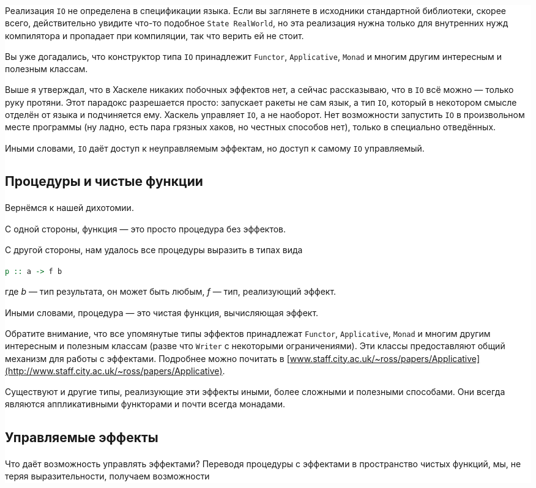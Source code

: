Реализация `IO` не определена в спецификации языка.
Если вы заглянете в исходники стандартной библиотеки, скорее всего,
действительно увидите что-то подобное `State RealWorld`,
но эта реализация нужна только для внутренних нужд компилятора и пропадает при
компиляции,
так что верить ей не стоит.

Вы уже догадались, что конструктор типа `IO` принадлежит `Functor`,
`Applicative`, `Monad` и многим другим интересным и полезным классам.

Выше я утверждал, что в Хаскеле никаких побочных эффектов нет,
а сейчас рассказываю, что в `IO` всё можно — только руку протяни.
Этот парадокс разрешается просто: запускает ракеты не сам язык, а тип `IO`,
который в некотором смысле отделён от языка и подчиняется ему.
Хаскель управляет `IO`, а не наоборот.
Нет возможности запустить `IO` в произвольном месте программы
(ну ладно, есть пара грязных хаков, но честных способов нет),
только в специально отведённых.

Иными словами, `IO` даёт доступ к неуправляемым эффектам,
но доступ к самому `IO` управляемый.

## Процедуры и чистые функции

Вернёмся к нашей дихотомии.

С одной стороны, функция — это просто процедура без эффектов.

С другой стороны, нам удалось все процедуры выразить в типах вида

```haskell
p :: a -> f b
```

где _b_ — тип результата, он может быть любым, _f_ — тип, реализующий эффект.

Иными словами, процедура — это чистая функция, вычисляющая эффект.

Обратите внимание, что все упомянутые типы эффектов принадлежат `Functor`,
`Applicative`, `Monad` и многим другим интересным и полезным классам
(разве что `Writer` с некоторыми ограничениями).
Эти классы предоставляют общий механизм для работы с эффектами.
Подробнее можно почитать в
[www.staff.city.ac.uk/~ross/papers/Applicative](http://www.staff.city.ac.uk/~ross/papers/Applicative).

Существуют и другие типы, реализующие эти эффекты иными,
более сложными и полезными способами.
Они всегда являются аппликативными функторами и почти всегда монадами.

## Управляемые эффекты

Что даёт возможность управлять эффектами?
Переводя процедуры с эффектами в пространство чистых функций, мы,
не теряя выразительности, получаем возможности

